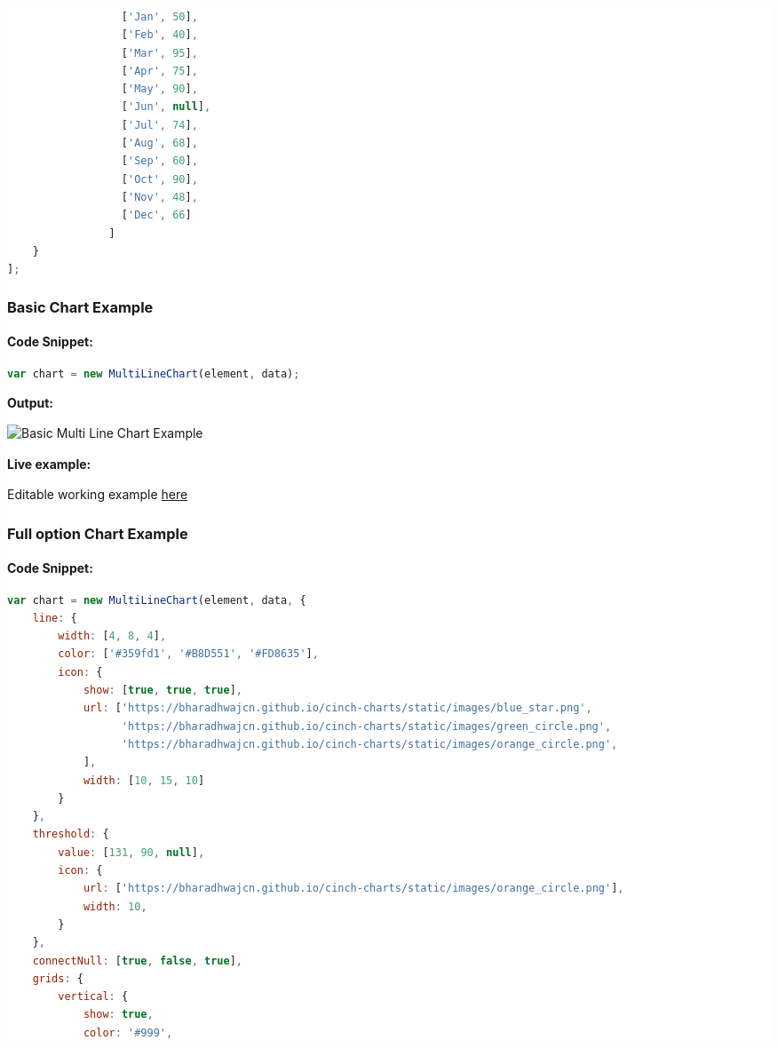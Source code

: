 ```javascript
                  ['Jan', 50],
                  ['Feb', 40],
                  ['Mar', 95],
                  ['Apr', 75],
                  ['May', 90],
                  ['Jun', null],
                  ['Jul', 74],
                  ['Aug', 68],
                  ['Sep', 60],
                  ['Oct', 90],
                  ['Nov', 48],
                  ['Dec', 66]
                ]
    }
];
```

### <a name="examples-basic-chart"></a> Basic Chart Example ###

**Code Snippet:**

```javascript
var chart = new MultiLineChart(element, data);
```

**Output:**

<img src="https://bharadhwajcn.github.io/cinch-charts/static/images/example-images/Basic_multi_line_chart.png" alt="Basic Multi Line Chart Example" width="500"/>

**Live example:**

Editable working example <a href="https://jsfiddle.net/bharadhwaj_cn/nnu5xqj4/">here</a>


### <a name="examples-full-option-chart"></a> Full option Chart Example ###

**Code Snippet:**

```javascript
var chart = new MultiLineChart(element, data, {
    line: {
        width: [4, 8, 4],
        color: ['#359fd1', '#B8D551', '#FD8635'],
        icon: {
            show: [true, true, true],
            url: ['https://bharadhwajcn.github.io/cinch-charts/static/images/blue_star.png',
                  'https://bharadhwajcn.github.io/cinch-charts/static/images/green_circle.png',
                  'https://bharadhwajcn.github.io/cinch-charts/static/images/orange_circle.png',
            ],
            width: [10, 15, 10]
        }
    },
    threshold: {
        value: [131, 90, null],
        icon: {
            url: ['https://bharadhwajcn.github.io/cinch-charts/static/images/orange_circle.png'],
            width: 10,
        }
    },
    connectNull: [true, false, true],
    grids: {
        vertical: {
            show: true,
            color: '#999',
```